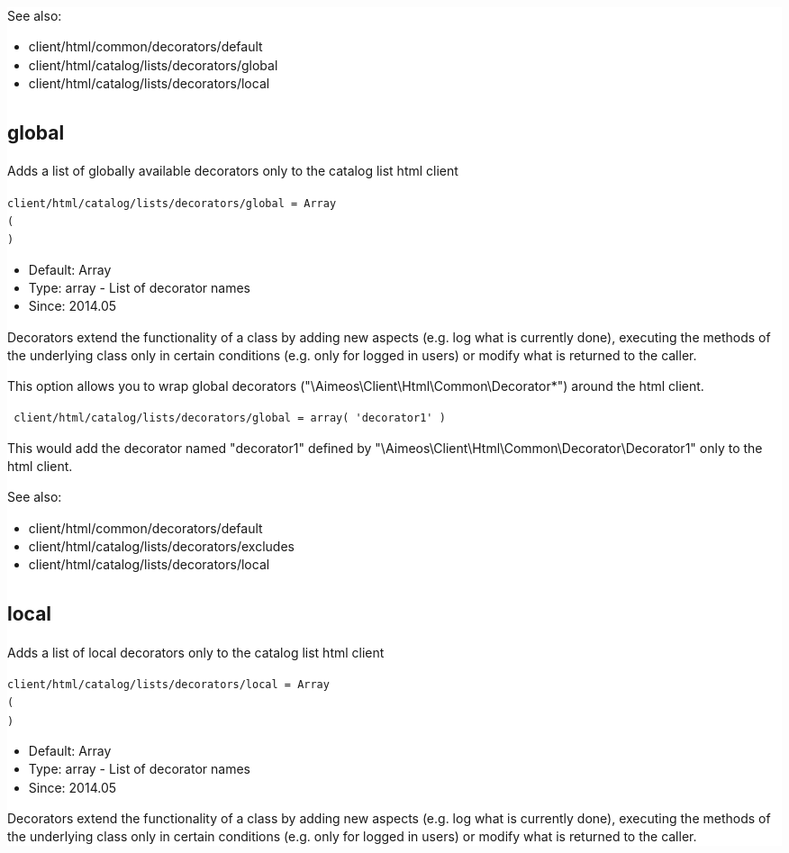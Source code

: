 See also:

* client/html/common/decorators/default
* client/html/catalog/lists/decorators/global
* client/html/catalog/lists/decorators/local

## global

Adds a list of globally available decorators only to the catalog list html client

```
client/html/catalog/lists/decorators/global = Array
(
)
```

* Default: Array
* Type: array - List of decorator names
* Since: 2014.05

Decorators extend the functionality of a class by adding new aspects
(e.g. log what is currently done), executing the methods of the underlying
class only in certain conditions (e.g. only for logged in users) or
modify what is returned to the caller.

This option allows you to wrap global decorators
("\Aimeos\Client\Html\Common\Decorator\*") around the html client.

```
 client/html/catalog/lists/decorators/global = array( 'decorator1' )
```

This would add the decorator named "decorator1" defined by
"\Aimeos\Client\Html\Common\Decorator\Decorator1" only to the html client.

See also:

* client/html/common/decorators/default
* client/html/catalog/lists/decorators/excludes
* client/html/catalog/lists/decorators/local

## local

Adds a list of local decorators only to the catalog list html client

```
client/html/catalog/lists/decorators/local = Array
(
)
```

* Default: Array
* Type: array - List of decorator names
* Since: 2014.05

Decorators extend the functionality of a class by adding new aspects
(e.g. log what is currently done), executing the methods of the underlying
class only in certain conditions (e.g. only for logged in users) or
modify what is returned to the caller.
